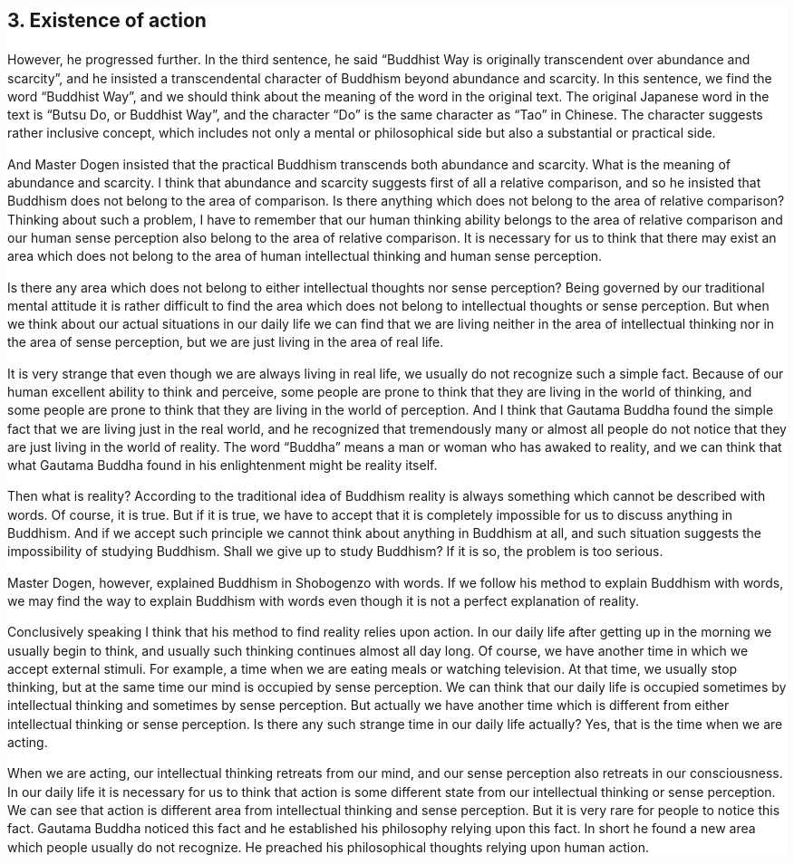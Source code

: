 ## 3\. Existence of action

However, he progressed further. In the third sentence, he said “Buddhist Way is originally transcendent over abundance and scarcity”, and he insisted a transcendental character of Buddhism beyond abundance and scarcity. In this sentence, we find the word “Buddhist Way”, and we should think about the meaning of the word in the original text. The original Japanese word in the text is “Butsu Do, or Buddhist Way”, and the character “Do” is the same character as “Tao” in Chinese. The character suggests rather inclusive concept, which includes not only a mental or philosophical side but also a substantial or practical side.

And Master Dogen insisted that the practical Buddhism transcends both abundance and scarcity. What is the meaning of abundance and scarcity. I think that abundance and scarcity suggests first of all a relative comparison, and so he insisted that Buddhism does not belong to the area of comparison. Is there anything which does not belong to the area of relative comparison? Thinking about such a problem, I have to remember that our human thinking ability belongs to the area of relative comparison and our human sense perception also belong to the area of relative comparison. It is necessary for us to think that there may exist an area which does not belong to the area of human intellectual thinking and human sense perception.

Is there any area which does not belong to either intellectual thoughts nor sense perception? Being governed by our traditional mental attitude it is rather difficult to find the area which does not belong to intellectual thoughts or sense perception. But when we think about our actual situations in our daily life we can find that we are living neither in the area of intellectual thinking nor in the area of sense perception, but we are just living in the area of real life.

It is very strange that even though we are always living in real life, we usually do not recognize such a simple fact. Because of our human excellent ability to think and perceive, some people are prone to think that they are living in the world of thinking, and some people are prone to think that they are living in the world of perception. And I think that Gautama Buddha found the simple fact that we are living just in the real world, and he recognized that tremendously many or almost all people do not notice that they are just living in the world of reality. The word “Buddha” means a man or woman who has awaked to reality, and we can think that what Gautama Buddha found in his enlightenment might be reality itself.

Then what is reality? According to the traditional idea of Buddhism reality is always something which cannot be described with words. Of course, it is true. But if it is true, we have to accept that it is completely impossible for us to discuss anything in Buddhism. And if we accept such principle we cannot think about anything in Buddhism at all, and such situation suggests the impossibility of studying Buddhism. Shall we give up to study Buddhism? If it is so, the problem is too serious.

Master Dogen, however, explained Buddhism in Shobogenzo with words. If we follow his method to explain Buddhism with words, we may find the way to explain Buddhism with words even though it is not a perfect explanation of reality.

Conclusively speaking I think that his method to find reality relies upon action. In our daily life after getting up in the morning we usually begin to think, and usually such thinking continues almost all day long. Of course, we have another time in which we accept external stimuli. For example, a time when we are eating meals or watching television. At that time, we usually stop thinking, but at the same time our mind is occupied by sense perception. We can think that our daily life is occupied sometimes by intellectual thinking and sometimes by sense perception. But actually we have another time which is different from either intellectual thinking or sense perception. Is there any such strange time in our daily life actually? Yes, that is the time when we are acting. 

When we are acting, our intellectual thinking retreats from our mind, and our sense perception also retreats in our consciousness. In our daily life it is necessary for us to think that action is some different state from our intellectual thinking or sense perception. We can see that action is different area from intellectual thinking and sense perception. But it is very rare for people to notice this fact. Gautama Buddha noticed this fact and he established his philosophy relying upon this fact. In short he found a new area which people usually do not recognize. He preached his philosophical thoughts relying upon human action.
